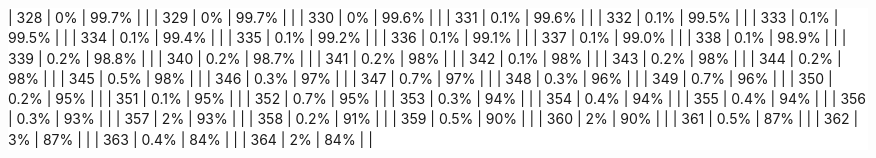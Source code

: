 | 328 | 0% | 99.7% |  |
| 329 | 0% | 99.7% |  |
| 330 | 0% | 99.6% |  |
| 331 | 0.1% | 99.6% |  |
| 332 | 0.1% | 99.5% |  |
| 333 | 0.1% | 99.5% |  |
| 334 | 0.1% | 99.4% |  |
| 335 | 0.1% | 99.2% |  |
| 336 | 0.1% | 99.1% |  |
| 337 | 0.1% | 99.0% |  |
| 338 | 0.1% | 98.9% |  |
| 339 | 0.2% | 98.8% |  |
| 340 | 0.2% | 98.7% |  |
| 341 | 0.2% | 98% |  |
| 342 | 0.1% | 98% |  |
| 343 | 0.2% | 98% |  |
| 344 | 0.2% | 98% |  |
| 345 | 0.5% | 98% |  |
| 346 | 0.3% | 97% |  |
| 347 | 0.7% | 97% |  |
| 348 | 0.3% | 96% |  |
| 349 | 0.7% | 96% |  |
| 350 | 0.2% | 95% |  |
| 351 | 0.1% | 95% |  |
| 352 | 0.7% | 95% |  |
| 353 | 0.3% | 94% |  |
| 354 | 0.4% | 94% |  |
| 355 | 0.4% | 94% |  |
| 356 | 0.3% | 93% |  |
| 357 | 2% | 93% |  |
| 358 | 0.2% | 91% |  |
| 359 | 0.5% | 90% |  |
| 360 | 2% | 90% |  |
| 361 | 0.5% | 87% |  |
| 362 | 3% | 87% |  |
| 363 | 0.4% | 84% |  |
| 364 | 2% | 84% |  |